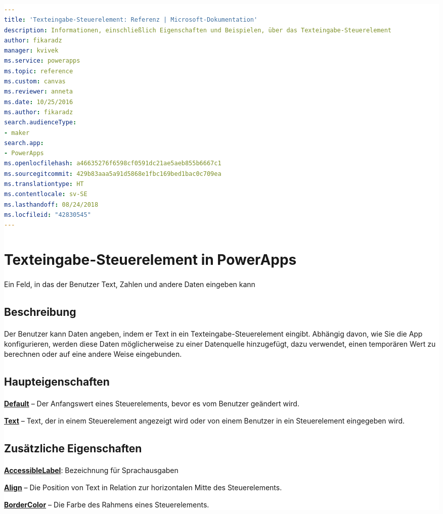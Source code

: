 ```yaml
---
title: 'Texteingabe-Steuerelement: Referenz | Microsoft-Dokumentation'
description: Informationen, einschließlich Eigenschaften und Beispielen, über das Texteingabe-Steuerelement
author: fikaradz
manager: kvivek
ms.service: powerapps
ms.topic: reference
ms.custom: canvas
ms.reviewer: anneta
ms.date: 10/25/2016
ms.author: fikaradz
search.audienceType:
- maker
search.app:
- PowerApps
ms.openlocfilehash: a46635276f6598cf0591dc21ae5aeb855b6667c1
ms.sourcegitcommit: 429b83aaa5a91d5868e1fbc169bed1bac0c709ea
ms.translationtype: HT
ms.contentlocale: sv-SE
ms.lasthandoff: 08/24/2018
ms.locfileid: "42830545"
---
```

# <a name="text-input-control-in-powerapps"></a>Texteingabe-Steuerelement in PowerApps
Ein Feld, in das der Benutzer Text, Zahlen und andere Daten eingeben kann

## <a name="description"></a>Beschreibung
Der Benutzer kann Daten angeben, indem er Text in ein Texteingabe-Steuerelement eingibt. Abhängig davon, wie Sie die App konfigurieren, werden diese Daten möglicherweise zu einer Datenquelle hinzugefügt, dazu verwendet, einen temporären Wert zu berechnen oder auf eine andere Weise eingebunden.

## <a name="key-properties"></a>Haupteigenschaften
**[Default](properties-core.md)** – Der Anfangswert eines Steuerelements, bevor es vom Benutzer geändert wird.

**[Text](properties-core.md)** – Text, der in einem Steuerelement angezeigt wird oder von einem Benutzer in ein Steuerelement eingegeben wird.

## <a name="additional-properties"></a>Zusätzliche Eigenschaften
**[AccessibleLabel](properties-accessibility.md)**: Bezeichnung für Sprachausgaben

**[Align](properties-text.md)** – Die Position von Text in Relation zur horizontalen Mitte des Steuerelements.

**[BorderColor](properties-color-border.md)** – Die Farbe des Rahmens eines Steuerelements.
